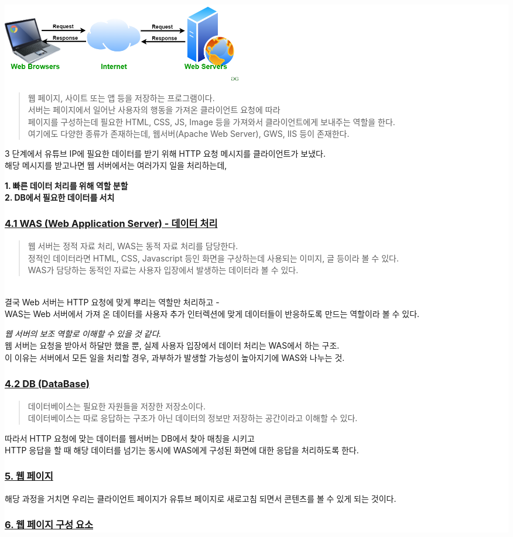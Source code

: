 <img src="asset/웹 서버.png" width="400">

> 웹 페이지, 사이트 또는 앱 등을 저장하는 프로그램이다.<br/>
서버는 페이지에서 일어난 사용자의 행동을 가져온 클라이언트 요청에 따라<br/>
페이지를 구성하는데 필요한 HTML, CSS, JS, Image 등을 가져와서 클라이언트에게 보내주는 역할을 한다.<br/>
여기에도 다양한 종류가 존재하는데, 웹서버(Apache Web Server), GWS, IIS 등이 존재한다.

3 단계에서 유튜브 IP에 필요한 데이터를 받기 위해 HTTP 요청 메시지를 클라이언트가 보냈다.<br/>
해당 메시지를 받고나면 웹 서버에서는 여러가지 일을 처리하는데,<br/>

**1. 빠른 데이터 처리를 위해 역할 분할**<br/>
**2. DB에서 필요한 데이터를 서치**
<br/>

### <U>4.1 WAS (Web Application Server) - 데이터 처리</U>
> 웹 서버는 정적 자료 처리, WAS는 동적 자료 처리를 담당한다.<br/>
정적인 데이터라면 HTML, CSS, Javascript 등인 화면을 구상하는데 사용되는 이미지, 글 등이라 볼 수 있다.<br/>
WAS가 담당하는 동적인 자료는 사용자 입장에서 발생하는 데이터라 볼 수 있다.<br/>
<br/>
결국 Web 서버는 HTTP 요청에 맞게 뿌리는 역할만 처리하고 - <br/>WAS는 Web 서버에서 가져 온 데이터를 사용자 추가 인터렉션에 맞게 데이터들이 반응하도록 만드는 역할이라 볼 수 있다.

*웹 서버의 보조 역할로 이해할 수 있을 것 같다.*<br/>
웹 서버는 요청을 받아서 하달만 했을 뿐, 실제 사용자 입장에서 데이터 처리는 WAS에서 하는 구조.<br/>
이 이유는 서버에서 모든 일을 처리할 경우, 과부하가 발생할 가능성이 높아지기에 WAS와 나누는 것.


### <U>4.2 DB (DataBase)</U>
> 데이터베이스는 필요한 자원들을 저장한 저장소이다.<br/>
데이터베이스는 따로 응답하는 구조가 아닌 데이터의 정보만 저장하는 공간이라고 이해할 수 있다.

따라서 HTTP 요청에 맞는 데이터를 웹서버는 DB에서 찾아 매칭을 시키고<br/>
HTTP 응답을 할 때 해당 데이터를 넘기는 동시에 WAS에게 구성된 화면에 대한 응답을 처리하도록 한다.

### <U>5. 웹 페이지</U>
해당 과정을 거치면 우리는 클라이언트 페이지가 유튜브 페이지로 새로고침 되면서 콘텐츠를 볼 수 있게 되는 것이다.


### <U> 6. 웹 페이지 구성 요소</U>
